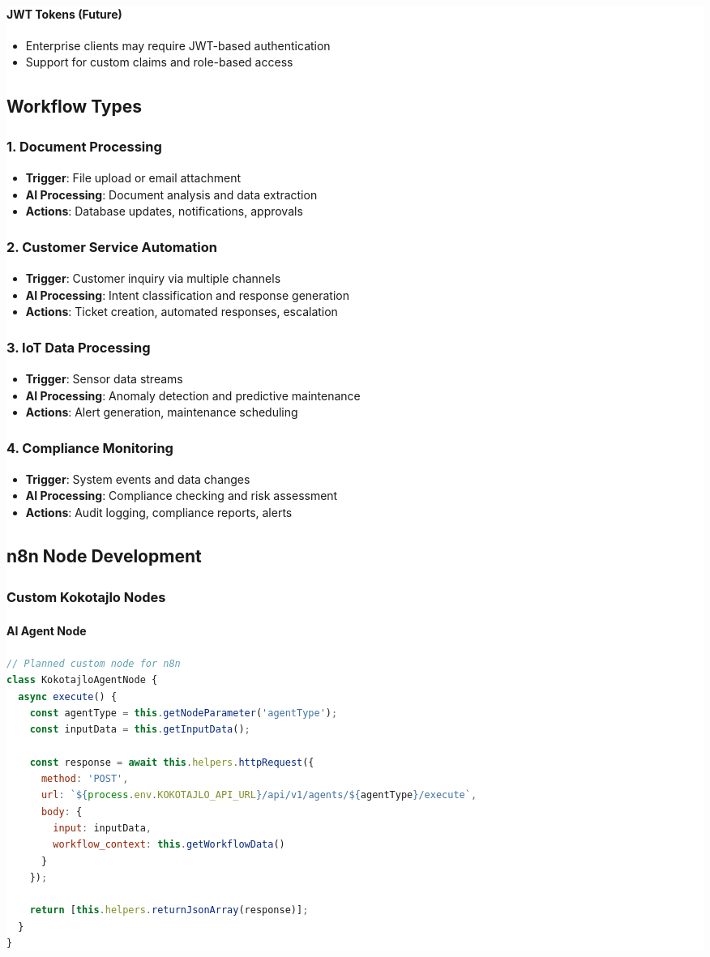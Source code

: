 #### JWT Tokens (Future)
- Enterprise clients may require JWT-based authentication
- Support for custom claims and role-based access

## Workflow Types

### 1. Document Processing
- **Trigger**: File upload or email attachment
- **AI Processing**: Document analysis and data extraction
- **Actions**: Database updates, notifications, approvals

### 2. Customer Service Automation
- **Trigger**: Customer inquiry via multiple channels
- **AI Processing**: Intent classification and response generation
- **Actions**: Ticket creation, automated responses, escalation

### 3. IoT Data Processing
- **Trigger**: Sensor data streams
- **AI Processing**: Anomaly detection and predictive maintenance
- **Actions**: Alert generation, maintenance scheduling

### 4. Compliance Monitoring
- **Trigger**: System events and data changes
- **AI Processing**: Compliance checking and risk assessment
- **Actions**: Audit logging, compliance reports, alerts

## n8n Node Development

### Custom Kokotajlo Nodes

#### AI Agent Node
```javascript
// Planned custom node for n8n
class KokotajloAgentNode {
  async execute() {
    const agentType = this.getNodeParameter('agentType');
    const inputData = this.getInputData();

    const response = await this.helpers.httpRequest({
      method: 'POST',
      url: `${process.env.KOKOTAJLO_API_URL}/api/v1/agents/${agentType}/execute`,
      body: {
        input: inputData,
        workflow_context: this.getWorkflowData()
      }
    });

    return [this.helpers.returnJsonArray(response)];
  }
}
```
